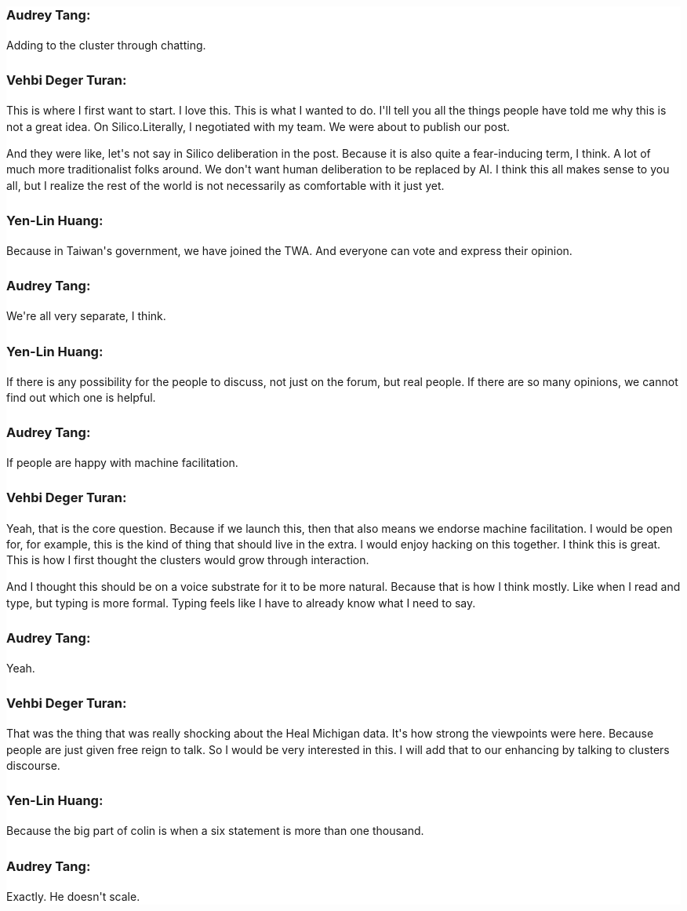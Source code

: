 ### Audrey Tang:
Adding to the cluster through chatting.

### Vehbi Deger Turan:
This is where I first want to start. I love this. This is what I wanted to do. I'll tell you all the things people have told me why this is not a great idea. On Silico.Literally, I negotiated with my team. We were about to publish our post.

And they were like, let's not say in Silico deliberation in the post. Because it is also quite a fear-inducing term, I think. A lot of much more traditionalist folks around. We don't want human deliberation to be replaced by AI. I think this all makes sense to you all, but I realize the rest of the world is not necessarily as comfortable with it just yet.

### Yen-Lin Huang:
Because in Taiwan's government, we have joined the TWA. And everyone can vote and express their opinion.

### Audrey Tang:
We're all very separate, I think.

### Yen-Lin Huang:
If there is any possibility for the people to discuss, not just on the forum, but real people. If there are so many opinions, we cannot find out which one is helpful.

### Audrey Tang:
If people are happy with machine facilitation.

### Vehbi Deger Turan:
Yeah, that is the core question. Because if we launch this, then that also means we endorse machine facilitation. I would be open for, for example, this is the kind of thing that should live in the extra. I would enjoy hacking on this together. I think this is great. This is how I first thought the clusters would grow through interaction.

And I thought this should be on a voice substrate for it to be more natural. Because that is how I think mostly. Like when I read and type, but typing is more formal. Typing feels like I have to already know what I need to say.

### Audrey Tang:
Yeah.

### Vehbi Deger Turan:
That was the thing that was really shocking about the Heal Michigan data. It's how strong the viewpoints were here. Because people are just given free reign to talk. So I would be very interested in this. I will add that to our enhancing by talking to clusters discourse.

### Yen-Lin Huang:
Because the big part of colin is when a six statement is more than one thousand.

### Audrey Tang:
Exactly. He doesn't scale.
